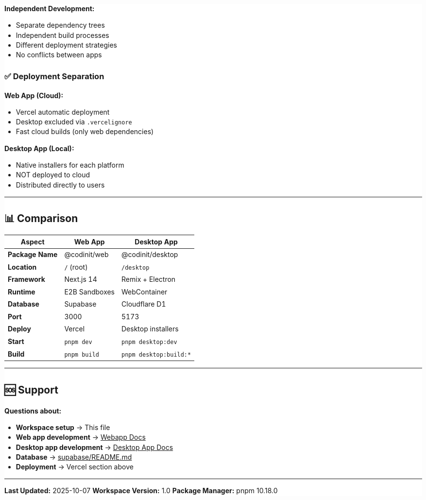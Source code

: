 **Independent Development:**
- Separate dependency trees
- Independent build processes
- Different deployment strategies
- No conflicts between apps

### ✅ Deployment Separation

**Web App (Cloud):**
- Vercel automatic deployment
- Desktop excluded via `.vercelignore`
- Fast cloud builds (only web dependencies)

**Desktop App (Local):**
- Native installers for each platform
- NOT deployed to cloud
- Distributed directly to users

---

## 📊 Comparison

| Aspect | Web App | Desktop App |
|--------|---------|-------------|
| **Package Name** | @codinit/web | @codinit/desktop |
| **Location** | `/` (root) | `/desktop` |
| **Framework** | Next.js 14 | Remix + Electron |
| **Runtime** | E2B Sandboxes | WebContainer |
| **Database** | Supabase | Cloudflare D1 |
| **Port** | 3000 | 5173 |
| **Deploy** | Vercel | Desktop installers |
| **Start** | `pnpm dev` | `pnpm desktop:dev` |
| **Build** | `pnpm build` | `pnpm desktop:build:*` |

---

## 🆘 Support

**Questions about:**
- **Workspace setup** → This file
- **Web app development** → [Webapp Docs](https://docs.codinit.dev)
- **Desktop app development** → [Desktop App Docs](https://gerome-elassaad.github.io/codinit-app)
- **Database** → [supabase/README.md](supabase/README.md)
- **Deployment** → Vercel section above

---

**Last Updated:** 2025-10-07
**Workspace Version:** 1.0
**Package Manager:** pnpm 10.18.0

